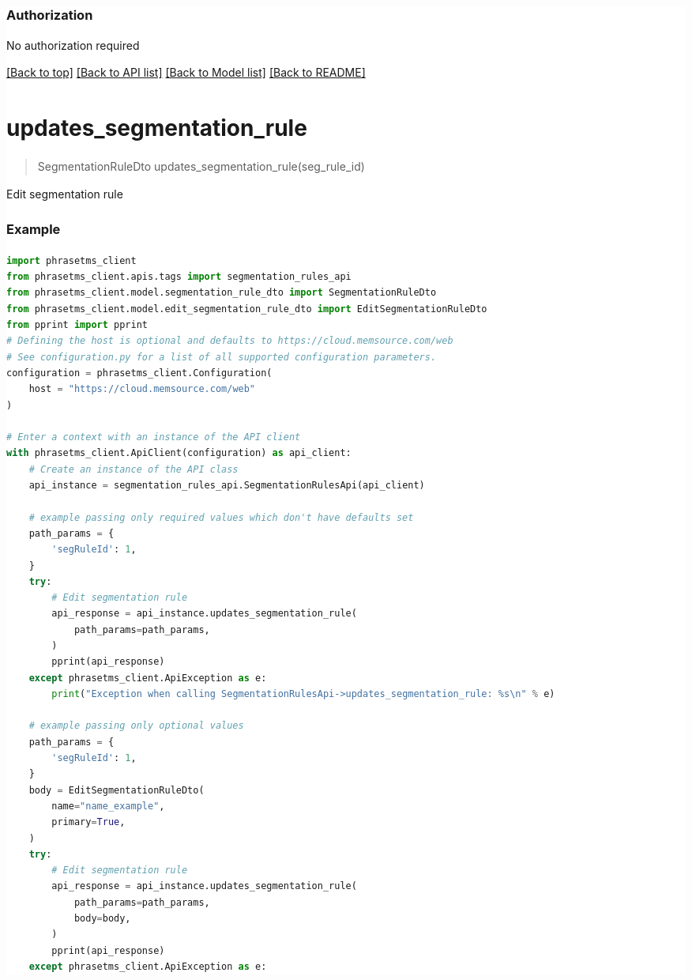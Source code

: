 ### Authorization

No authorization required

[[Back to top]](#\_\_pageTop) [[Back to API list]](../../../README.md#documentation-for-api-endpoints) [[Back to Model list]](../../../README.md#documentation-for-models) [[Back to README]](../../../README.md)

# **updates_segmentation_rule**

<a id="updates_segmentation_rule"></a>

> SegmentationRuleDto updates_segmentation_rule(seg_rule_id)

Edit segmentation rule

### Example

```python
import phrasetms_client
from phrasetms_client.apis.tags import segmentation_rules_api
from phrasetms_client.model.segmentation_rule_dto import SegmentationRuleDto
from phrasetms_client.model.edit_segmentation_rule_dto import EditSegmentationRuleDto
from pprint import pprint
# Defining the host is optional and defaults to https://cloud.memsource.com/web
# See configuration.py for a list of all supported configuration parameters.
configuration = phrasetms_client.Configuration(
    host = "https://cloud.memsource.com/web"
)

# Enter a context with an instance of the API client
with phrasetms_client.ApiClient(configuration) as api_client:
    # Create an instance of the API class
    api_instance = segmentation_rules_api.SegmentationRulesApi(api_client)

    # example passing only required values which don't have defaults set
    path_params = {
        'segRuleId': 1,
    }
    try:
        # Edit segmentation rule
        api_response = api_instance.updates_segmentation_rule(
            path_params=path_params,
        )
        pprint(api_response)
    except phrasetms_client.ApiException as e:
        print("Exception when calling SegmentationRulesApi->updates_segmentation_rule: %s\n" % e)

    # example passing only optional values
    path_params = {
        'segRuleId': 1,
    }
    body = EditSegmentationRuleDto(
        name="name_example",
        primary=True,
    )
    try:
        # Edit segmentation rule
        api_response = api_instance.updates_segmentation_rule(
            path_params=path_params,
            body=body,
        )
        pprint(api_response)
    except phrasetms_client.ApiException as e:
```